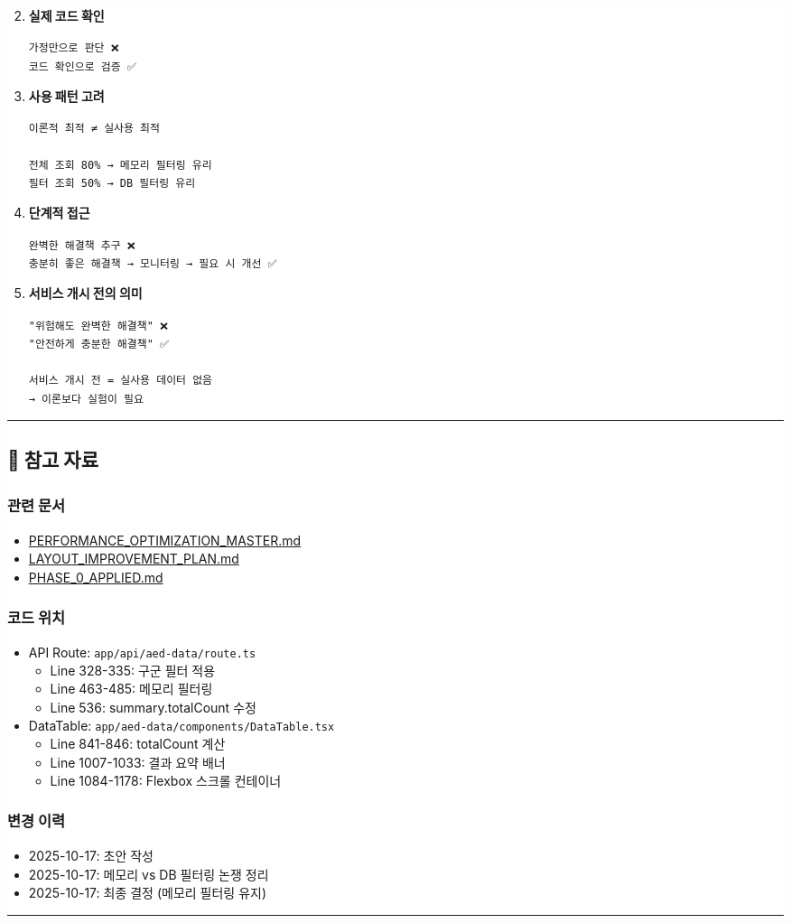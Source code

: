 2. **실제 코드 확인**
   ```
   가정만으로 판단 ❌
   코드 확인으로 검증 ✅
   ```

3. **사용 패턴 고려**
   ```
   이론적 최적 ≠ 실사용 최적

   전체 조회 80% → 메모리 필터링 유리
   필터 조회 50% → DB 필터링 유리
   ```

4. **단계적 접근**
   ```
   완벽한 해결책 추구 ❌
   충분히 좋은 해결책 → 모니터링 → 필요 시 개선 ✅
   ```

5. **서비스 개시 전의 의미**
   ```
   "위험해도 완벽한 해결책" ❌
   "안전하게 충분한 해결책" ✅

   서비스 개시 전 = 실사용 데이터 없음
   → 이론보다 실험이 필요
   ```

---

## 📝 참고 자료

### 관련 문서
- [PERFORMANCE_OPTIMIZATION_MASTER.md](./PERFORMANCE_OPTIMIZATION_MASTER.md)
- [LAYOUT_IMPROVEMENT_PLAN.md](./LAYOUT_IMPROVEMENT_PLAN.md)
- [PHASE_0_APPLIED.md](./PHASE_0_APPLIED.md)

### 코드 위치
- API Route: `app/api/aed-data/route.ts`
  - Line 328-335: 구군 필터 적용
  - Line 463-485: 메모리 필터링
  - Line 536: summary.totalCount 수정
- DataTable: `app/aed-data/components/DataTable.tsx`
  - Line 841-846: totalCount 계산
  - Line 1007-1033: 결과 요약 배너
  - Line 1084-1178: Flexbox 스크롤 컨테이너

### 변경 이력
- 2025-10-17: 초안 작성
- 2025-10-17: 메모리 vs DB 필터링 논쟁 정리
- 2025-10-17: 최종 결정 (메모리 필터링 유지)

---